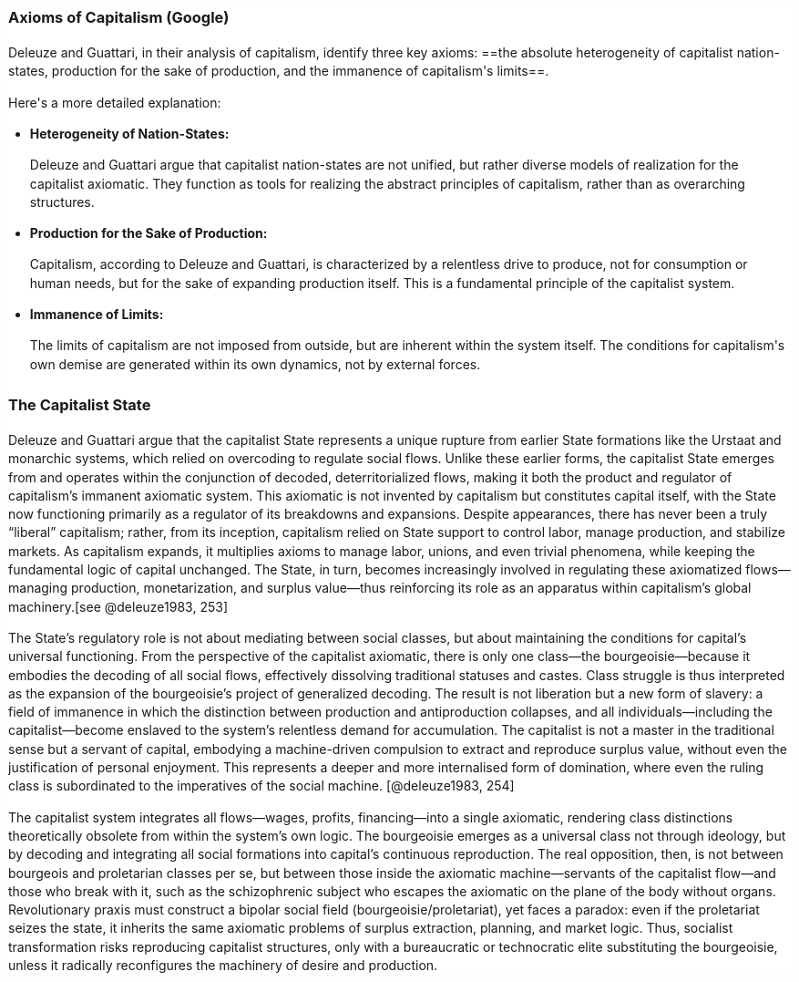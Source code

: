 ### Axioms of Capitalism (Google)
Deleuze and Guattari, in their analysis of capitalism, identify three key axioms: ==the absolute heterogeneity of capitalist nation-states, production for the sake of production, and the immanence of capitalism's limits==. 

Here's a more detailed explanation: 

- **Heterogeneity of Nation-States:**
    
    Deleuze and Guattari argue that capitalist nation-states are not unified, but rather diverse models of realization for the capitalist axiomatic. They function as tools for realizing the abstract principles of capitalism, rather than as overarching structures.
    
- **Production for the Sake of Production:**
    
    Capitalism, according to Deleuze and Guattari, is characterized by a relentless drive to produce, not for consumption or human needs, but for the sake of expanding production itself. This is a fundamental principle of the capitalist system.
    
- **Immanence of Limits:**
    
    The limits of capitalism are not imposed from outside, but are inherent within the system itself. The conditions for capitalism's own demise are generated within its own dynamics, not by external forces.

### The Capitalist State
Deleuze and Guattari argue that the capitalist State represents a unique rupture from earlier State formations like the Urstaat and monarchic systems, which relied on overcoding to regulate social flows. Unlike these earlier forms, the capitalist State emerges from and operates within the conjunction of decoded, deterritorialized flows, making it both the product and regulator of capitalism’s immanent axiomatic system. This axiomatic is not invented by capitalism but constitutes capital itself, with the State now functioning primarily as a regulator of its breakdowns and expansions. Despite appearances, there has never been a truly “liberal” capitalism; rather, from its inception, capitalism relied on State support to control labor, manage production, and stabilize markets. As capitalism expands, it multiplies axioms to manage labor, unions, and even trivial phenomena, while keeping the fundamental logic of capital unchanged. The State, in turn, becomes increasingly involved in regulating these axiomatized flows—managing production, monetarization, and surplus value—thus reinforcing its role as an apparatus within capitalism’s global machinery.[see @deleuze1983, 253]

The State’s regulatory role is not about mediating between social classes, but about maintaining the conditions for capital’s universal functioning. From the perspective of the capitalist axiomatic, there is only one class—the bourgeoisie—because it embodies the decoding of all social flows, effectively dissolving traditional statuses and castes. Class struggle is thus interpreted as the expansion of the bourgeoisie’s project of generalized decoding. The result is not liberation but a new form of slavery: a field of immanence in which the distinction between production and antiproduction collapses, and all individuals—including the capitalist—become enslaved to the system’s relentless demand for accumulation. The capitalist is not a master in the traditional sense but a servant of capital, embodying a machine-driven compulsion to extract and reproduce surplus value, without even the justification of personal enjoyment. This represents a deeper and more internalised form of domination, where even the ruling class is subordinated to the imperatives of the social machine. [@deleuze1983, 254]

The capitalist system integrates all flows—wages, profits, financing—into a single axiomatic, rendering class distinctions theoretically obsolete from within the system’s own logic. The bourgeoisie emerges as a universal class not through ideology, but by decoding and integrating all social formations into capital’s continuous reproduction. The real opposition, then, is not between bourgeois and proletarian classes per se, but between those inside the axiomatic machine—servants of the capitalist flow—and those who break with it, such as the schizophrenic subject who escapes the axiomatic on the plane of the body without organs. Revolutionary praxis must construct a bipolar social field (bourgeoisie/proletariat), yet faces a paradox: even if the proletariat seizes the state, it inherits the same axiomatic problems of surplus extraction, planning, and market logic. Thus, socialist transformation risks reproducing capitalist structures, only with a bureaucratic or technocratic elite substituting the bourgeoisie, unless it radically reconfigures the machinery of desire and production.
